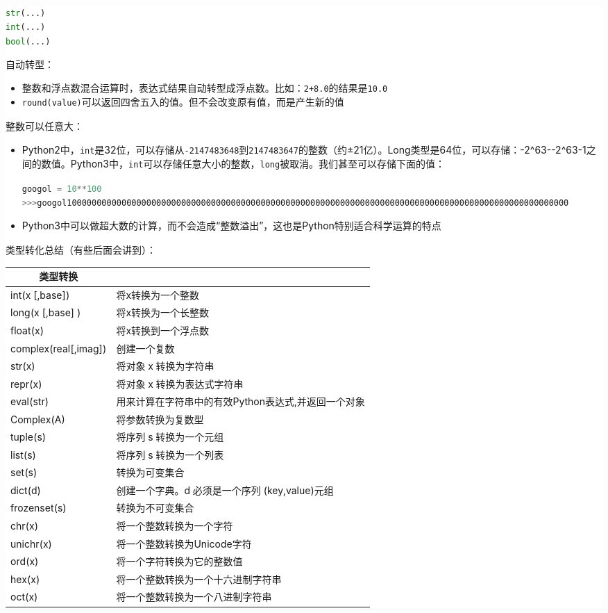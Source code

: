 ```python
str(...)
int(...)
bool(...)
```

  

自动转型：

- 整数和浮点数混合运算时，表达式结果自动转型成浮点数。比如：`2+8.0`的结果是`10.0`
- `round(value)`可以返回四舍五入的值。但不会改变原有值，而是产生新的值



整数可以任意大：

- Python2中，`int`是32位，可以存储从`-2147483648`到`2147483647`的整数（约±21亿）。Long类型是64位，可以存储：-2^63--2^63-1之间的数值。Python3中，`int`可以存储任意大小的整数，`long`被取消。我们甚至可以存储下面的值：

  ```python
  googol = 10**100
  >>>googol10000000000000000000000000000000000000000000000000000000000000000000000000000000000000000000000000000
  ```

- Python3中可以做超大数的计算，而不会造成“整数溢出”，这也是Python特别适合科学运算的特点



类型转化总结（有些后面会讲到）：

| **类型转换**         |                                                     |
| -------------------- | --------------------------------------------------- |
| int(x [,base])       | 将x转换为一个整数                                   |
| long(x [,base] )     | 将x转换为一个长整数                                 |
| float(x)             | 将x转换到一个浮点数                                 |
| complex(real[,imag]) | 创建一个复数                                        |
| str(x)               | 将对象 x 转换为字符串                               |
| repr(x)              | 将对象 x 转换为表达式字符串                         |
| eval(str)            | 用来计算在字符串中的有效Python表达式,并返回一个对象 |
| Complex(A)           | 将参数转换为复数型                                  |
| tuple(s)             | 将序列 s 转换为一个元组                             |
| list(s)              | 将序列 s 转换为一个列表                             |
| set(s)               | 转换为可变集合                                      |
| dict(d)              | 创建一个字典。d 必须是一个序列 (key,value)元组      |
| frozenset(s)         | 转换为不可变集合                                    |
| chr(x)               | 将一个整数转换为一个字符                            |
| unichr(x)            | 将一个整数转换为Unicode字符                         |
| ord(x)               | 将一个字符转换为它的整数值                          |
| hex(x)               | 将一个整数转换为一个十六进制字符串                  |
| oct(x)               | 将一个整数转换为一个八进制字符串                    |
